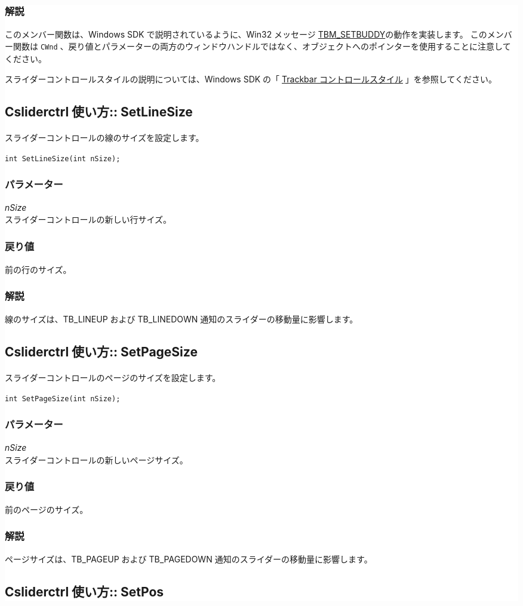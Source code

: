 ### <a name="remarks"></a>解説

このメンバー関数は、Windows SDK で説明されているように、Win32 メッセージ [TBM_SETBUDDY](/windows/win32/Controls/tbm-setbuddy)の動作を実装します。 このメンバー関数は `CWnd` 、戻り値とパラメーターの両方のウィンドウハンドルではなく、オブジェクトへのポインターを使用することに注意してください。

スライダーコントロールスタイルの説明については、Windows SDK の「 [Trackbar コントロールスタイル](/windows/win32/Controls/trackbar-control-styles) 」を参照してください。

## <a name="csliderctrlsetlinesize"></a><a name="setlinesize"></a> Csliderctrl 使い方:: SetLineSize

スライダーコントロールの線のサイズを設定します。

```
int SetLineSize(int nSize);
```

### <a name="parameters"></a>パラメーター

*nSize*<br/>
スライダーコントロールの新しい行サイズ。

### <a name="return-value"></a>戻り値

前の行のサイズ。

### <a name="remarks"></a>解説

線のサイズは、TB_LINEUP および TB_LINEDOWN 通知のスライダーの移動量に影響します。

## <a name="csliderctrlsetpagesize"></a><a name="setpagesize"></a> Csliderctrl 使い方:: SetPageSize

スライダーコントロールのページのサイズを設定します。

```
int SetPageSize(int nSize);
```

### <a name="parameters"></a>パラメーター

*nSize*<br/>
スライダーコントロールの新しいページサイズ。

### <a name="return-value"></a>戻り値

前のページのサイズ。

### <a name="remarks"></a>解説

ページサイズは、TB_PAGEUP および TB_PAGEDOWN 通知のスライダーの移動量に影響します。

## <a name="csliderctrlsetpos"></a><a name="setpos"></a> Csliderctrl 使い方:: SetPos
